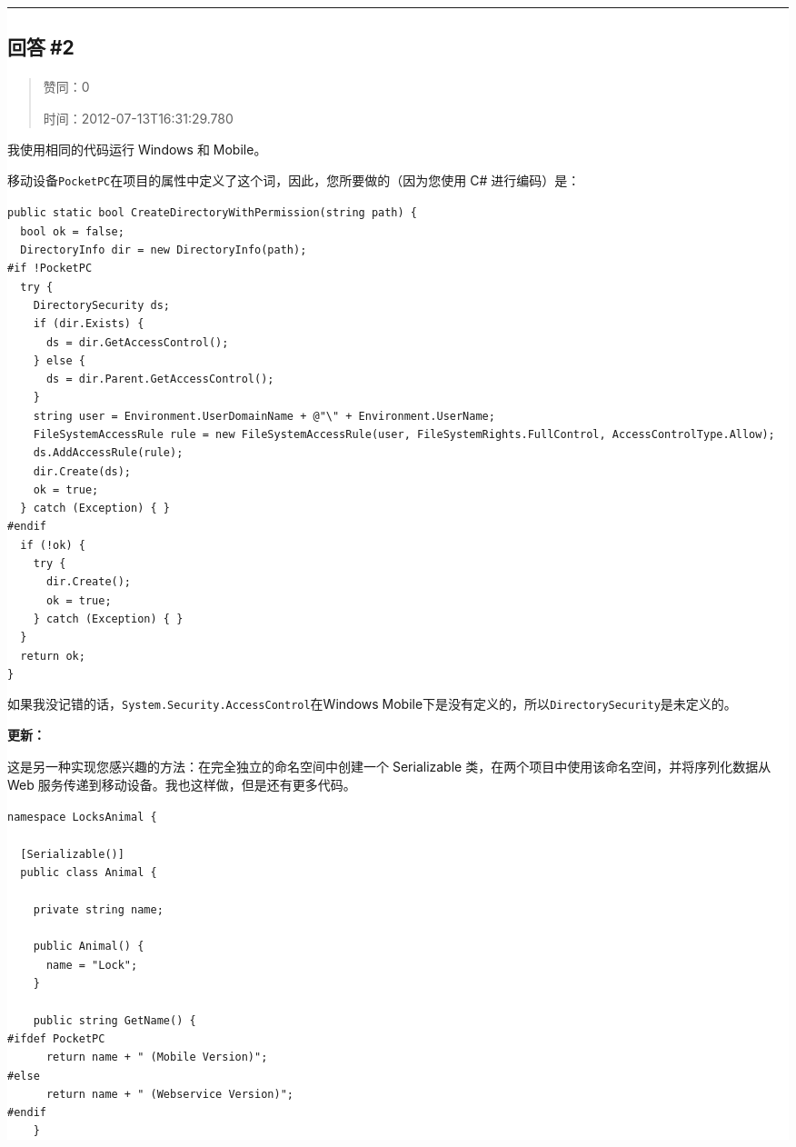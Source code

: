 * * *

## 回答 #2

> 赞同：0
> 
> 时间：2012-07-13T16:31:29.780

我使用相同的代码运行 Windows 和 Mobile。

移动设备`PocketPC`在项目的属性中定义了这个词，因此，您所要做的（因为您使用 C# 进行编码）是：

```
public static bool CreateDirectoryWithPermission(string path) {
  bool ok = false;
  DirectoryInfo dir = new DirectoryInfo(path);
#if !PocketPC
  try {
    DirectorySecurity ds;
    if (dir.Exists) {
      ds = dir.GetAccessControl();
    } else {
      ds = dir.Parent.GetAccessControl();
    }
    string user = Environment.UserDomainName + @"\" + Environment.UserName;
    FileSystemAccessRule rule = new FileSystemAccessRule(user, FileSystemRights.FullControl, AccessControlType.Allow);
    ds.AddAccessRule(rule);
    dir.Create(ds);
    ok = true;
  } catch (Exception) { }
#endif
  if (!ok) {
    try {
      dir.Create();
      ok = true;
    } catch (Exception) { }
  }
  return ok;
} 
```

如果我没记错的话，`System.Security.AccessControl`在Windows Mobile下是没有定义的，所以`DirectorySecurity`是未定义的。

**更新：**

这是另一种实现您感兴趣的方法：在完全独立的命名空间中创建一个 Serializable 类，在两个项目中使用该命名空间，并将序列化数据从 Web 服务传递到移动设备。我也这样做，但是还有更多代码。

```
namespace LocksAnimal {

  [Serializable()]
  public class Animal {

    private string name;

    public Animal() {
      name = "Lock";
    }

    public string GetName() {
#ifdef PocketPC
      return name + " (Mobile Version)";
#else
      return name + " (Webservice Version)";
#endif
    }
```